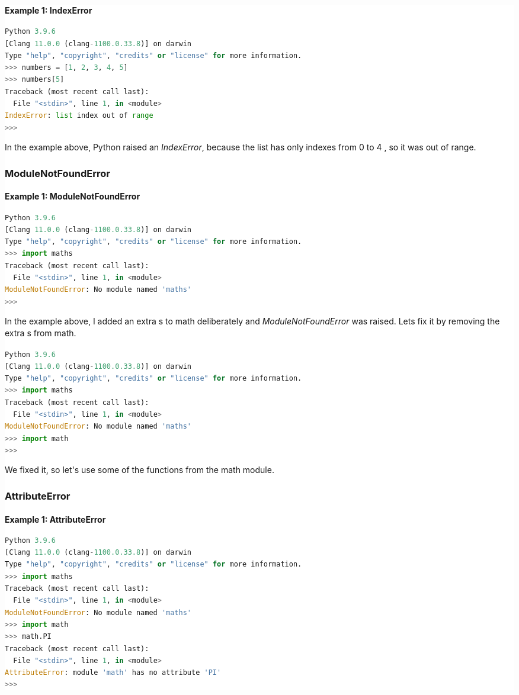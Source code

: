 **Example 1: IndexError**

```py
Python 3.9.6
[Clang 11.0.0 (clang-1100.0.33.8)] on darwin
Type "help", "copyright", "credits" or "license" for more information.
>>> numbers = [1, 2, 3, 4, 5]
>>> numbers[5]
Traceback (most recent call last):
  File "<stdin>", line 1, in <module>
IndexError: list index out of range
>>>
```

In the example above, Python raised an _IndexError_, because the list has only indexes from 0 to 4 , so it was out of range.

### ModuleNotFoundError

**Example 1: ModuleNotFoundError**

```py
Python 3.9.6
[Clang 11.0.0 (clang-1100.0.33.8)] on darwin
Type "help", "copyright", "credits" or "license" for more information.
>>> import maths
Traceback (most recent call last):
  File "<stdin>", line 1, in <module>
ModuleNotFoundError: No module named 'maths'
>>>
```

In the example above, I added an extra s to math deliberately and _ModuleNotFoundError_ was raised. Lets fix it by removing the extra s from math.

```py
Python 3.9.6
[Clang 11.0.0 (clang-1100.0.33.8)] on darwin
Type "help", "copyright", "credits" or "license" for more information.
>>> import maths
Traceback (most recent call last):
  File "<stdin>", line 1, in <module>
ModuleNotFoundError: No module named 'maths'
>>> import math
>>>
```

We fixed it, so let's use some of the functions from the math module.

### AttributeError

**Example 1: AttributeError**

```py
Python 3.9.6
[Clang 11.0.0 (clang-1100.0.33.8)] on darwin
Type "help", "copyright", "credits" or "license" for more information.
>>> import maths
Traceback (most recent call last):
  File "<stdin>", line 1, in <module>
ModuleNotFoundError: No module named 'maths'
>>> import math
>>> math.PI
Traceback (most recent call last):
  File "<stdin>", line 1, in <module>
AttributeError: module 'math' has no attribute 'PI'
>>>
```
